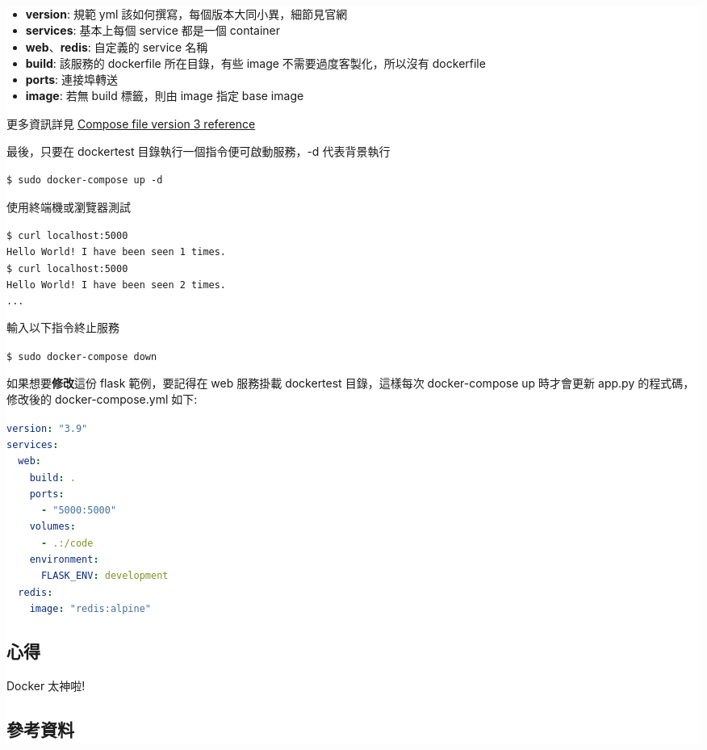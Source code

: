 - **version**: 規範 yml 該如何撰寫，每個版本大同小異，細節見官網
- **services**: 基本上每個 service 都是一個 container
- **web**、**redis**: 自定義的 service 名稱
- **build**: 該服務的 dockerfile 所在目錄，有些 image 不需要過度客製化，所以沒有 dockerfile
- **ports**: 連接埠轉送
- **image**: 若無 build 標籤，則由 image 指定 base image

更多資訊詳見 [Compose file version 3 reference](https://docs.docker.com/compose/compose-file/compose-file-v3/) 

最後，只要在 dockertest 目錄執行一個指令便可啟動服務，-d 代表背景執行

```non
$ sudo docker-compose up -d
```

使用終端機或瀏覽器測試

```non
$ curl localhost:5000
Hello World! I have been seen 1 times.
$ curl localhost:5000
Hello World! I have been seen 2 times.
...
```

輸入以下指令終止服務

```non
$ sudo docker-compose down
```

如果想要**修改**這份 flask 範例，要記得在 web 服務掛載 dockertest 目錄，這樣每次 docker-compose up 時才會更新 app.py 的程式碼，修改後的 docker-compose.yml 如下:

```yml
version: "3.9"
services:
  web:
    build: .
    ports:
      - "5000:5000"
    volumes:
      - .:/code
    environment:
      FLASK_ENV: development
  redis:
    image: "redis:alpine"
```

## 心得

Docker 太神啦!

## 參考資料
